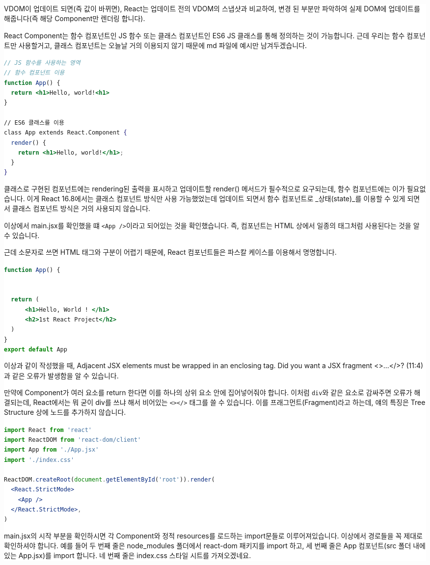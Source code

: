 VDOM이 업데이트 되면(즉 값이 바뀌면), React는 업데이트 전의 VDOM의 스냅샷과 비교하여, 변경 된 부분만 파악하여 실제 DOM에 업데이트를 해줍니다(즉 해당 Component만 렌더링 합니다).

React Component는 함수 컴포넌트인 JS 함수 또는 클래스 컴포넌트인 ES6 JS 클래스를 통해 정의하는 것이 가능합니다.
근데 우리는 함수 컴포넌트만 사용할거고, 클래스 컴포넌트는 오늘날 거의 이용되지 않기 때문에 md 파일에 예시만 남겨두겠습니다.
```jsx
// JS 함수를 사용하는 영역
// 함수 컴포넌트 이용
function App() {
  return <h1>Hello, world!<h1>
}

// ES6 클래스를 이용
class App extends React.Component {
  render() {
    return <h1>Hello, world!</h1>;
  }
}
```
클래스로 구현된 컴포넌트에는 rendering된 출력을 표시하고 업데이트할 render() 메서드가 필수적으로 요구되는데, 함수 컴포넌트에는 이가 필요없습니다. 이게 React 16.8에서는 클래스 컴포넌트 방식만 사용 가능했었는데 업데이트 되면서 함수 컴포넌트로 _상태(state)_를 이용할 수 있게 되면서 클래스 컴포넌트 방식은 거의 사용되지 않습니다.

이상에서 main.jsx를 확인했을 떄 `<App />`이라고 되어있는 것을 확인했습니다. 즉, 컴포넌트는 HTML 상에서 일종의 태그처럼 사용된다는 것을 알 수 있습니다.

근데 소문자로 쓰면 HTML 태그와 구분이 어렵기 때문에, React 컴포넌트들은 파스칼 케이스를 이용해서 명명합니다. 

```jsx
function App() {


  return (
      <h1>Hello, World ! </h1>
      <h2>1st React Project</h2>
  )
}
export default App

``` 
이상과 같이 작성했을 때,
Adjacent JSX elements must be wrapped in an enclosing tag. Did you want a JSX fragment <>...</>? (11:4)
과 같은 오류가 발생함을 알 수 있습니다.

만약에 Component가 여러 요소를 return 한다면 이를 하나의 상위 요소 안에 집어넣어줘야 합니다.
이처럼 `div`와 같은 요소로 감싸주면 오류가 해결되는데, React에서는 뭐 굳이 div를 쓰냐 해서 비어있는 `<></>` 태그를 쓸 수 있습니다. 이를 프래그먼트(Fragment)라고 하는데, 얘의 특징은 Tree Structure 상에 노드를 추가하지 않습니다.

```jsx
import React from 'react'
import ReactDOM from 'react-dom/client'
import App from './App.jsx'
import './index.css'

ReactDOM.createRoot(document.getElementById('root')).render(
  <React.StrictMode>
    <App />
  </React.StrictMode>,
)
```
main.jsx의 시작 부분을 확인하시면 각 Component와 정적 resources를 로드하는 import문들로 이루어져있습니다. 이상에서 경로들을 꼭 제대로 확인하셔야 합니다. 예를 들어 두 번째 줄은 node_modules 폴더에서 react-dom 패키지를 import 하고, 세 번째 줄은 App 컴포넌트(src 폴더 내에 있는 App.jsx)를 import 합니다. 네 번째 줄은 index.css 스타일 시트를 가져오겠네요.
